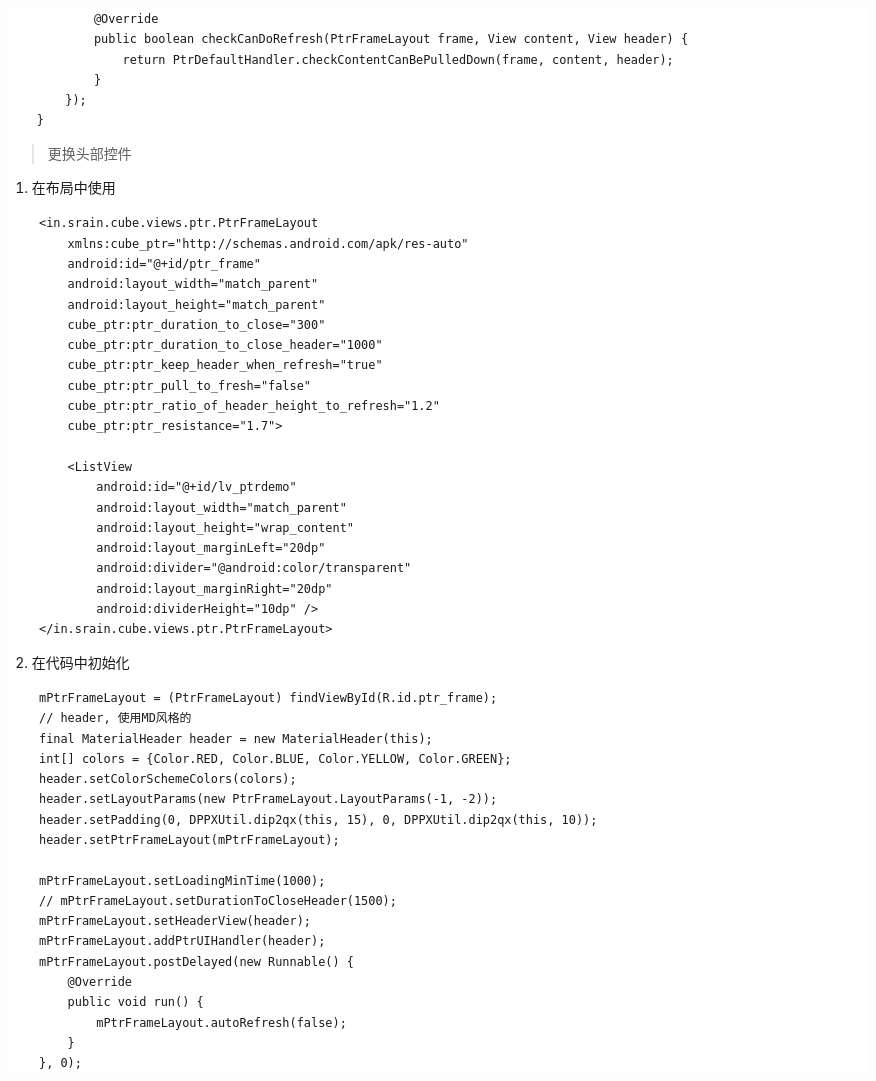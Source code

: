 	            @Override
	            public boolean checkCanDoRefresh(PtrFrameLayout frame, View content, View header) {
	                return PtrDefaultHandler.checkContentCanBePulledDown(frame, content, header);
	            }
	        });
	    }

>更换头部控件 

1. 在布局中使用
	
		<in.srain.cube.views.ptr.PtrFrameLayout 
			xmlns:cube_ptr="http://schemas.android.com/apk/res-auto"
	        android:id="@+id/ptr_frame"
	        android:layout_width="match_parent"
	        android:layout_height="match_parent"
	        cube_ptr:ptr_duration_to_close="300"
	        cube_ptr:ptr_duration_to_close_header="1000"
	        cube_ptr:ptr_keep_header_when_refresh="true"
	        cube_ptr:ptr_pull_to_fresh="false"
	        cube_ptr:ptr_ratio_of_header_height_to_refresh="1.2"
	        cube_ptr:ptr_resistance="1.7">
	
	        <ListView
	            android:id="@+id/lv_ptrdemo"
	            android:layout_width="match_parent"
	            android:layout_height="wrap_content"
	            android:layout_marginLeft="20dp"
	            android:divider="@android:color/transparent"
	            android:layout_marginRight="20dp"
	            android:dividerHeight="10dp" />
   		</in.srain.cube.views.ptr.PtrFrameLayout>

2. 在代码中初始化
		
		mPtrFrameLayout = (PtrFrameLayout) findViewById(R.id.ptr_frame);
		// header, 使用MD风格的
        final MaterialHeader header = new MaterialHeader(this);
        int[] colors = {Color.RED, Color.BLUE, Color.YELLOW, Color.GREEN};
        header.setColorSchemeColors(colors);
        header.setLayoutParams(new PtrFrameLayout.LayoutParams(-1, -2));
        header.setPadding(0, DPPXUtil.dip2qx(this, 15), 0, DPPXUtil.dip2qx(this, 10));
        header.setPtrFrameLayout(mPtrFrameLayout);

        mPtrFrameLayout.setLoadingMinTime(1000);
        // mPtrFrameLayout.setDurationToCloseHeader(1500);
        mPtrFrameLayout.setHeaderView(header);
        mPtrFrameLayout.addPtrUIHandler(header);
        mPtrFrameLayout.postDelayed(new Runnable() {
            @Override
            public void run() {
                mPtrFrameLayout.autoRefresh(false);
            }
        }, 0);
